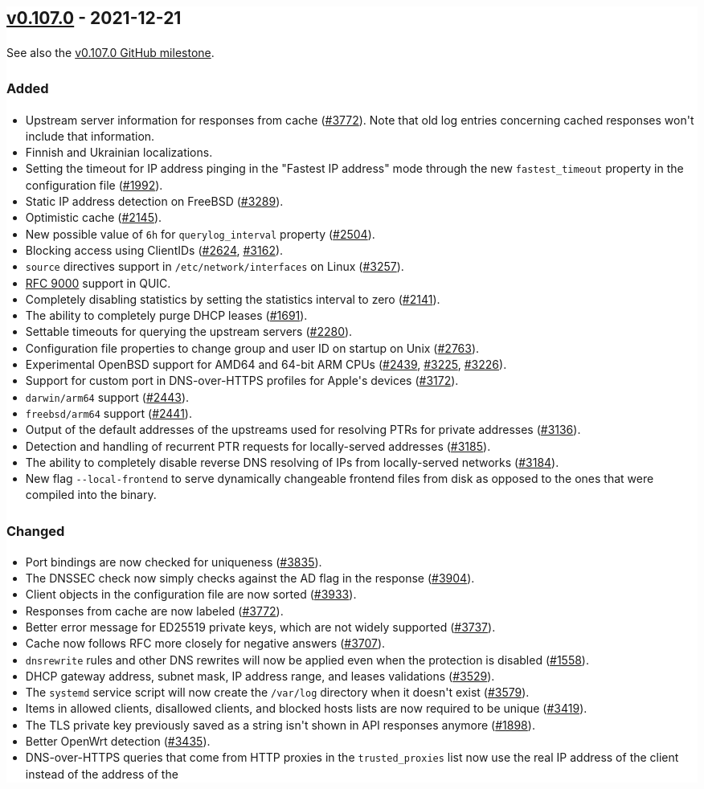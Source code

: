 [#3868]: https://github.com/AdguardTeam/AdGuardHome/issues/3868
[#3975]: https://github.com/AdguardTeam/AdGuardHome/issues/3975
[#3987]: https://github.com/AdguardTeam/AdGuardHome/issues/3987
[#3998]: https://github.com/AdguardTeam/AdGuardHome/issues/3998
[#4008]: https://github.com/AdguardTeam/AdGuardHome/issues/4008
[#4016]: https://github.com/AdguardTeam/AdGuardHome/issues/4016
[#4027]: https://github.com/AdguardTeam/AdGuardHome/issues/4027

[ms-v0.107.1]: https://github.com/AdguardTeam/AdGuardHome/milestone/37?closed=1



## [v0.107.0] - 2021-12-21

See also the [v0.107.0 GitHub milestone][ms-v0.107.0].

### Added

- Upstream server information for responses from cache ([#3772]).  Note that old
  log entries concerning cached responses won't include that information.
- Finnish and Ukrainian localizations.
- Setting the timeout for IP address pinging in the "Fastest IP address" mode
  through the new `fastest_timeout` property in the configuration file ([#1992]).
- Static IP address detection on FreeBSD ([#3289]).
- Optimistic cache ([#2145]).
- New possible value of `6h` for `querylog_interval` property ([#2504]).
- Blocking access using ClientIDs ([#2624], [#3162]).
- `source` directives support in `/etc/network/interfaces` on Linux ([#3257]).
- [RFC 9000][rfc-9000] support in QUIC.
- Completely disabling statistics by setting the statistics interval to zero
  ([#2141]).
- The ability to completely purge DHCP leases ([#1691]).
- Settable timeouts for querying the upstream servers ([#2280]).
- Configuration file properties to change group and user ID on startup on Unix
  ([#2763]).
- Experimental OpenBSD support for AMD64 and 64-bit ARM CPUs ([#2439], [#3225],
  [#3226]).
- Support for custom port in DNS-over-HTTPS profiles for Apple's devices
  ([#3172]).
- `darwin/arm64` support ([#2443]).
- `freebsd/arm64` support ([#2441]).
- Output of the default addresses of the upstreams used for resolving PTRs for
  private addresses ([#3136]).
- Detection and handling of recurrent PTR requests for locally-served addresses
  ([#3185]).
- The ability to completely disable reverse DNS resolving of IPs from
  locally-served networks ([#3184]).
- New flag `--local-frontend` to serve dynamically changeable frontend files
  from disk as opposed to the ones that were compiled into the binary.

### Changed

- Port bindings are now checked for uniqueness ([#3835]).
- The DNSSEC check now simply checks against the AD flag in the response
  ([#3904]).
- Client objects in the configuration file are now sorted ([#3933]).
- Responses from cache are now labeled ([#3772]).
- Better error message for ED25519 private keys, which are not widely supported
  ([#3737]).
- Cache now follows RFC more closely for negative answers ([#3707]).
- `dnsrewrite` rules and other DNS rewrites will now be applied even when the
  protection is disabled ([#1558]).
- DHCP gateway address, subnet mask, IP address range, and leases validations
  ([#3529]).
- The `systemd` service script will now create the `/var/log` directory when it
  doesn't exist ([#3579]).
- Items in allowed clients, disallowed clients, and blocked hosts lists are now
  required to be unique ([#3419]).
- The TLS private key previously saved as a string isn't shown in API responses
  anymore ([#1898]).
- Better OpenWrt detection ([#3435]).
- DNS-over-HTTPS queries that come from HTTP proxies in the `trusted_proxies`
  list now use the real IP address of the client instead of the address of the

[#951]:  https://github.com/AdguardTeam/AdGuardHome/issues/951
[#1577]: https://github.com/AdguardTeam/AdGuardHome/issues/1577
[#4231]: https://github.com/AdguardTeam/AdGuardHome/issues/4231
[#4235]: https://github.com/AdguardTeam/AdGuardHome/pull/4235
[#5700]: https://github.com/AdguardTeam/AdGuardHome/issues/5700
[#5910]: https://github.com/AdguardTeam/AdGuardHome/issues/5910
[#5913]: https://github.com/AdguardTeam/AdGuardHome/issues/5913
[#5872]: https://github.com/AdguardTeam/AdGuardHome/issues/5872
[#5873]: https://github.com/AdguardTeam/AdGuardHome/issues/5873
[#5874]: https://github.com/AdguardTeam/AdGuardHome/issues/5874
[ms-v0.107.31]: https://github.com/AdguardTeam/AdGuardHome/milestone/67?closed=1
[#5716]: https://github.com/AdguardTeam/AdGuardHome/issues/5716
[go-1.19.10]:   https://groups.google.com/g/golang-announce/c/q5135a9d924/m/j0ZoAJOHAwAJ
[ms-v0.107.30]: https://github.com/AdguardTeam/AdGuardHome/milestone/66?closed=1
[#5712]: https://github.com/AdguardTeam/AdGuardHome/issues/5712
[#5721]: https://github.com/AdguardTeam/AdGuardHome/issues/5721
[#5725]: https://github.com/AdguardTeam/AdGuardHome/issues/5725
[#5752]: https://github.com/AdguardTeam/AdGuardHome/issues/5752
[ms-v0.107.29]: https://github.com/AdguardTeam/AdGuardHome/milestone/65?closed=1
[#1163]: https://github.com/AdguardTeam/AdGuardHome/issues/1163
[#1333]: https://github.com/AdguardTeam/AdGuardHome/issues/1333
[#1472]: https://github.com/AdguardTeam/AdGuardHome/issues/1472
[#3290]: https://github.com/AdguardTeam/AdGuardHome/issues/3290
[#3459]: https://github.com/AdguardTeam/AdGuardHome/issues/3459
[#4262]: https://github.com/AdguardTeam/AdGuardHome/issues/4262
[#5567]: https://github.com/AdguardTeam/AdGuardHome/issues/5567
[#5701]: https://github.com/AdguardTeam/AdGuardHome/issues/5701
[ms-v0.107.28]: https://github.com/AdguardTeam/AdGuardHome/milestone/64?closed=1
[rfc6761]:      https://www.rfc-editor.org/rfc/rfc6761
[#5584]: https://github.com/AdguardTeam/AdGuardHome/issues/5584
[#5631]: https://github.com/AdguardTeam/AdGuardHome/issues/5631
[#5639]: https://github.com/AdguardTeam/AdGuardHome/issues/5639
[go-1.19.8]:    https://groups.google.com/g/golang-announce/c/Xdv6JL9ENs8/m/OV40vnafAwAJ
[ms-v0.107.27]: https://github.com/AdguardTeam/AdGuardHome/milestone/63?closed=1
[#1472]: https://github.com/AdguardTeam/AdGuardHome/issues/1472
[#4884]: https://github.com/AdguardTeam/AdGuardHome/issues/4884
[#5270]: https://github.com/AdguardTeam/AdGuardHome/issues/5270
[#5281]: https://github.com/AdguardTeam/AdGuardHome/issues/5281
[#5373]: https://github.com/AdguardTeam/AdGuardHome/issues/5373
[#5431]: https://github.com/AdguardTeam/AdGuardHome/issues/5431
[#5439]: https://github.com/AdguardTeam/AdGuardHome/issues/5439
[#5441]: https://github.com/AdguardTeam/AdGuardHome/issues/5441
[#5442]: https://github.com/AdguardTeam/AdGuardHome/issues/5442
[#5468]: https://github.com/AdguardTeam/AdGuardHome/issues/5468
[#5515]: https://github.com/AdguardTeam/AdGuardHome/issues/5515
[go-1.19.7]:    https://groups.google.com/g/golang-announce/c/3-TpUx48iQY
[ms-v0.107.26]: https://github.com/AdguardTeam/AdGuardHome/milestone/62?closed=1
[rfc3696]:      https://datatracker.ietf.org/doc/html/rfc3696
[#5518]: https://github.com/AdguardTeam/AdGuardHome/issues/5518
[ms-v0.107.25]: https://github.com/AdguardTeam/AdGuardHome/milestone/61?closed=1
[#1717]: https://github.com/AdguardTeam/AdGuardHome/issues/1717
[#4299]: https://github.com/AdguardTeam/AdGuardHome/issues/4299
[#4939]: https://github.com/AdguardTeam/AdGuardHome/issues/4939
[#5433]: https://github.com/AdguardTeam/AdGuardHome/issues/5433
[#5479]: https://github.com/AdguardTeam/AdGuardHome/issues/5479
[go-1.19.6]:    https://groups.google.com/g/golang-announce/c/V0aBFqaFs_E
[ms-v0.107.24]: https://github.com/AdguardTeam/AdGuardHome/milestone/60?closed=1
[#5117]: https://github.com/AdguardTeam/AdGuardHome/issues/5117
[#5245]: https://github.com/AdguardTeam/AdGuardHome/issues/5245
[#5375]: https://github.com/AdguardTeam/AdGuardHome/issues/5375
[ms-v0.107.23]: https://github.com/AdguardTeam/AdGuardHome/milestone/59?closed=1
[#613]:  https://github.com/AdguardTeam/AdGuardHome/issues/613
[#5191]: https://github.com/AdguardTeam/AdGuardHome/issues/5191
[#5290]: https://github.com/AdguardTeam/AdGuardHome/issues/5290
[#5258]: https://github.com/AdguardTeam/AdGuardHome/issues/5258
[ms-v0.107.22]: https://github.com/AdguardTeam/AdGuardHome/milestone/58?closed=1
[#5238]: https://github.com/AdguardTeam/AdGuardHome/issues/5238
[#5251]: https://github.com/AdguardTeam/AdGuardHome/issues/5251
[ms-v0.107.21]: https://github.com/AdguardTeam/AdGuardHome/milestone/57?closed=1
[#4944]: https://github.com/AdguardTeam/AdGuardHome/issues/4944
[#5189]: https://github.com/AdguardTeam/AdGuardHome/issues/5189
[#5190]: https://github.com/AdguardTeam/AdGuardHome/issues/5190
[#5193]: https://github.com/AdguardTeam/AdGuardHome/issues/5193
[#5208]: https://github.com/AdguardTeam/AdGuardHome/issues/5208
[go-1.18.9]:    https://groups.google.com/g/golang-announce/c/L_3rmdT0BMU
[ms-v0.107.20]: https://github.com/AdguardTeam/AdGuardHome/milestone/56?closed=1
[#4223]: https://github.com/AdguardTeam/AdGuardHome/issues/4223
[ms-v0.107.19]: https://github.com/AdguardTeam/AdGuardHome/milestone/55?closed=1
[AdguardTeam/HostlistsRegistry#100]: https://github.com/AdguardTeam/HostlistsRegistry/pull/100
[#5089]: https://github.com/AdguardTeam/AdGuardHome/issues/5089
[ms-v0.107.18]: https://github.com/AdguardTeam/AdGuardHome/milestone/54?closed=1
[#2926]: https://github.com/AdguardTeam/AdGuardHome/issues/2926
[#3418]: https://github.com/AdguardTeam/AdGuardHome/issues/3418
[#3972]: https://github.com/AdguardTeam/AdGuardHome/issues/3972
[#4898]: https://github.com/AdguardTeam/AdGuardHome/issues/4898
[#4916]: https://github.com/AdguardTeam/AdGuardHome/issues/4916
[#4925]: https://github.com/AdguardTeam/AdGuardHome/issues/4925
[#4942]: https://github.com/AdguardTeam/AdGuardHome/issues/4942
[#4986]: https://github.com/AdguardTeam/AdGuardHome/issues/4986
[#4990]: https://github.com/AdguardTeam/AdGuardHome/issues/4990
[#4993]: https://github.com/AdguardTeam/AdGuardHome/issues/4993
[#5010]: https://github.com/AdguardTeam/AdGuardHome/issues/5010
[clientid]:     https://github.com/AdguardTeam/AdGuardHome/wiki/Clients#clientid
[go-1.18.8]:    https://groups.google.com/g/golang-announce/c/mbHY1UY3BaM
[ms-v0.107.17]: https://github.com/AdguardTeam/AdGuardHome/milestone/53?closed=1
[go-1.18.7]: https://groups.google.com/g/golang-announce/c/xtuG5faxtaU
[#3955]: https://github.com/AdguardTeam/AdGuardHome/issues/3955
[#4945]: https://github.com/AdguardTeam/AdGuardHome/issues/4945
[#4970]: https://github.com/AdguardTeam/AdGuardHome/issues/4970
[#4982]: https://github.com/AdguardTeam/AdGuardHome/issues/4982
[#4983]: https://github.com/AdguardTeam/AdGuardHome/issues/4983
[ms-v0.107.15]: https://github.com/AdguardTeam/AdGuardHome/milestone/51?closed=1
[#2993]: https://github.com/AdguardTeam/AdGuardHome/issues/2993
[#4927]: https://github.com/AdguardTeam/AdGuardHome/issues/4927
[#4930]: https://github.com/AdguardTeam/AdGuardHome/issues/4930
[CVE-2022-32175]: https://www.cvedetails.com/cve/CVE-2022-32175
[ms-v0.107.14]:   https://github.com/AdguardTeam/AdGuardHome/milestone/50?closed=1
[#4686]: https://github.com/AdguardTeam/AdGuardHome/issues/4686
[#4722]: https://github.com/AdguardTeam/AdGuardHome/issues/4722
[#4904]: https://github.com/AdguardTeam/AdGuardHome/issues/4904
[ms-v0.107.13]: https://github.com/AdguardTeam/AdGuardHome/milestone/49?closed=1
[#4337]: https://github.com/AdguardTeam/AdGuardHome/issues/4337
[#4403]: https://github.com/AdguardTeam/AdGuardHome/issues/4403
[#4535]: https://github.com/AdguardTeam/AdGuardHome/issues/4535
[#4705]: https://github.com/AdguardTeam/AdGuardHome/issues/4705
[#4745]: https://github.com/AdguardTeam/AdGuardHome/issues/4745
[#4850]: https://github.com/AdguardTeam/AdGuardHome/issues/4850
[#4863]: https://github.com/AdguardTeam/AdGuardHome/issues/4863
[#4865]: https://github.com/AdguardTeam/AdGuardHome/issues/4865
[go-1.18.6]:      https://groups.google.com/g/golang-announce/c/x49AQzIVX-s
[ms-v0.107.12]:   https://github.com/AdguardTeam/AdGuardHome/milestone/48?closed=1
[rfc-2131]:       https://datatracker.ietf.org/doc/html/rfc2131
[wiki-dhcp-opts]: https://github.com/adguardTeam/adGuardHome/wiki/DHCP#config-4
[#4795]: https://github.com/AdguardTeam/AdGuardHome/issues/4795
[#4846]: https://github.com/AdguardTeam/AdGuardHome/issues/4846
[ms-v0.107.11]: https://github.com/AdguardTeam/AdGuardHome/milestone/47?closed=1
[#4342]: https://github.com/AdguardTeam/AdGuardHome/issues/4342
[#4358]: https://github.com/AdguardTeam/AdGuardHome/issues/4358
[#4670]: https://github.com/AdguardTeam/AdGuardHome/issues/4670
[#4836]: https://github.com/AdguardTeam/AdGuardHome/issues/4836
[#4843]: https://github.com/AdguardTeam/AdGuardHome/issues/4843
[ddr-draft]:    https://datatracker.ietf.org/doc/html/draft-ietf-add-ddr-08
[ms-v0.107.10]: https://github.com/AdguardTeam/AdGuardHome/milestone/46?closed=1
[#3057]: https://github.com/AdguardTeam/AdGuardHome/issues/3057
[#4517]: https://github.com/AdguardTeam/AdGuardHome/issues/4517
[#4775]: https://github.com/AdguardTeam/AdGuardHome/issues/4775
[#4776]: https://github.com/AdguardTeam/AdGuardHome/issues/4776
[#4782]: https://github.com/AdguardTeam/AdGuardHome/issues/4782
[#4836]: https://github.com/AdguardTeam/AdGuardHome/issues/4836
[go-1.18.5]:   https://groups.google.com/g/golang-announce/c/YqYYG87xB10
[ms-v0.107.9]: https://github.com/AdguardTeam/AdGuardHome/milestone/45?closed=1
[#4219]: https://github.com/AdguardTeam/AdGuardHome/issues/4219
[#4677]: https://github.com/AdguardTeam/AdGuardHome/issues/4677
[#4683]: https://github.com/AdguardTeam/AdGuardHome/issues/4683
[#4698]: https://github.com/AdguardTeam/AdGuardHome/issues/4698
[#4699]: https://github.com/AdguardTeam/AdGuardHome/issues/4699
[go-1.17.12]:  https://groups.google.com/g/golang-announce/c/nqrv9fbR0zE
[ms-v0.107.8]: https://github.com/AdguardTeam/AdGuardHome/milestone/44?closed=1
[#1730]: https://github.com/AdguardTeam/AdGuardHome/issues/1730
[#3020]: https://github.com/AdguardTeam/AdGuardHome/issues/3020
[#3142]: https://github.com/AdguardTeam/AdGuardHome/issues/3142
[#3157]: https://github.com/AdguardTeam/AdGuardHome/issues/3157
[#3367]: https://github.com/AdguardTeam/AdGuardHome/issues/3367
[#3381]: https://github.com/AdguardTeam/AdGuardHome/issues/3381
[#3503]: https://github.com/AdguardTeam/AdGuardHome/issues/3503
[#3597]: https://github.com/AdguardTeam/AdGuardHome/issues/3597
[#3978]: https://github.com/AdguardTeam/AdGuardHome/issues/3978
[#4166]: https://github.com/AdguardTeam/AdGuardHome/issues/4166
[#4213]: https://github.com/AdguardTeam/AdGuardHome/issues/4213
[#4221]: https://github.com/AdguardTeam/AdGuardHome/issues/4221
[#4238]: https://github.com/AdguardTeam/AdGuardHome/issues/4238
[#4273]: https://github.com/AdguardTeam/AdGuardHome/issues/4273
[#4276]: https://github.com/AdguardTeam/AdGuardHome/issues/4276
[#4480]: https://github.com/AdguardTeam/AdGuardHome/issues/4480
[#4499]: https://github.com/AdguardTeam/AdGuardHome/issues/4499
[#4503]: https://github.com/AdguardTeam/AdGuardHome/issues/4503
[#4533]: https://github.com/AdguardTeam/AdGuardHome/issues/4533
[#4542]: https://github.com/AdguardTeam/AdGuardHome/issues/4542
[#4591]: https://github.com/AdguardTeam/AdGuardHome/issues/4591
[#4592]: https://github.com/AdguardTeam/AdGuardHome/issues/4592
[CVE-2022-29526]: https://www.cvedetails.com/cve/CVE-2022-29526
[CVE-2022-29804]: https://www.cvedetails.com/cve/CVE-2022-29804
[CVE-2022-30580]: https://www.cvedetails.com/cve/CVE-2022-30580
[CVE-2022-30629]: https://www.cvedetails.com/cve/CVE-2022-30629
[CVE-2022-30634]: https://www.cvedetails.com/cve/CVE-2022-30634
[ms-v0.107.7]:    https://github.com/AdguardTeam/AdGuardHome/milestone/43?closed=1
[rfc-9250]:       https://datatracker.ietf.org/doc/html/rfc9250
[#3717]: https://github.com/AdguardTeam/AdGuardHome/issues/3717
[#4437]: https://github.com/AdguardTeam/AdGuardHome/issues/4437
[#4463]: https://github.com/AdguardTeam/AdGuardHome/issues/4463
[CVE-2022-24675]: https://www.cvedetails.com/cve/CVE-2022-24675
[CVE-2022-27536]: https://www.cvedetails.com/cve/CVE-2022-27536
[CVE-2022-28327]: https://www.cvedetails.com/cve/CVE-2022-28327
[dns-draft-02]:   https://datatracker.ietf.org/doc/html/draft-ietf-add-svcb-dns-02#section-5.1
[ms-v0.107.6]:    https://github.com/AdguardTeam/AdGuardHome/milestone/42?closed=1
[repr]:           https://reproducible-builds.org/docs/source-date-epoch/
[svcb-draft-08]:  https://www.ietf.org/archive/id/draft-ietf-dnsop-svcb-https-08.html
[CVE-2022-24921]: https://www.cvedetails.com/cve/CVE-2022-24921
[#4216]: https://github.com/AdguardTeam/AdGuardHome/issues/4216
[#4254]: https://github.com/AdguardTeam/AdGuardHome/issues/4254
[CVE-2022-23772]: https://www.cvedetails.com/cve/CVE-2022-23772
[CVE-2022-23773]: https://www.cvedetails.com/cve/CVE-2022-23773
[CVE-2022-23806]: https://www.cvedetails.com/cve/CVE-2022-23806
[ms-v0.107.4]:    https://github.com/AdguardTeam/AdGuardHome/milestone/41?closed=1
[#4074]: https://github.com/AdguardTeam/AdGuardHome/issues/4074
[#4079]: https://github.com/AdguardTeam/AdGuardHome/issues/4079
[#4095]: https://github.com/AdguardTeam/AdGuardHome/issues/4095
[#4120]: https://github.com/AdguardTeam/AdGuardHome/issues/4120
[#4133]: https://github.com/AdguardTeam/AdGuardHome/issues/4133
[ms-v0.107.3]: https://github.com/AdguardTeam/AdGuardHome/milestone/40?closed=1
[#4042]: https://github.com/AdguardTeam/AdGuardHome/issues/4042
[ms-v0.107.2]: https://github.com/AdguardTeam/AdGuardHome/milestone/38?closed=1
[#1381]: https://github.com/AdguardTeam/AdGuardHome/issues/1381
[#1558]: https://github.com/AdguardTeam/AdGuardHome/issues/1558
[#1691]: https://github.com/AdguardTeam/AdGuardHome/issues/1691
[#1898]: https://github.com/AdguardTeam/AdGuardHome/issues/1898
[#1992]: https://github.com/AdguardTeam/AdGuardHome/issues/1992
[#2141]: https://github.com/AdguardTeam/AdGuardHome/issues/2141
[#2145]: https://github.com/AdguardTeam/AdGuardHome/issues/2145
[#2280]: https://github.com/AdguardTeam/AdGuardHome/issues/2280
[#2439]: https://github.com/AdguardTeam/AdGuardHome/issues/2439
[#2441]: https://github.com/AdguardTeam/AdGuardHome/issues/2441
[#2443]: https://github.com/AdguardTeam/AdGuardHome/issues/2443
[#2504]: https://github.com/AdguardTeam/AdGuardHome/issues/2504
[#2624]: https://github.com/AdguardTeam/AdGuardHome/issues/2624
[#2763]: https://github.com/AdguardTeam/AdGuardHome/issues/2763
[#2799]: https://github.com/AdguardTeam/AdGuardHome/issues/2799
[#2807]: https://github.com/AdguardTeam/AdGuardHome/issues/2807
[#3012]: https://github.com/AdguardTeam/AdGuardHome/issues/3012
[#3013]: https://github.com/AdguardTeam/AdGuardHome/issues/3013
[#3136]: https://github.com/AdguardTeam/AdGuardHome/issues/3136
[#3162]: https://github.com/AdguardTeam/AdGuardHome/issues/3162
[#3166]: https://github.com/AdguardTeam/AdGuardHome/issues/3166
[#3172]: https://github.com/AdguardTeam/AdGuardHome/issues/3172
[#3175]: https://github.com/AdguardTeam/AdGuardHome/issues/3175
[#3184]: https://github.com/AdguardTeam/AdGuardHome/issues/3184
[#3185]: https://github.com/AdguardTeam/AdGuardHome/issues/3185
[#3186]: https://github.com/AdguardTeam/AdGuardHome/issues/3186
[#3194]: https://github.com/AdguardTeam/AdGuardHome/issues/3194
[#3198]: https://github.com/AdguardTeam/AdGuardHome/issues/3198
[#3217]: https://github.com/AdguardTeam/AdGuardHome/issues/3217
[#3225]: https://github.com/AdguardTeam/AdGuardHome/issues/3225
[#3226]: https://github.com/AdguardTeam/AdGuardHome/issues/3226
[#3256]: https://github.com/AdguardTeam/AdGuardHome/issues/3256
[#3257]: https://github.com/AdguardTeam/AdGuardHome/issues/3257
[#3289]: https://github.com/AdguardTeam/AdGuardHome/issues/3289
[#3335]: https://github.com/AdguardTeam/AdGuardHome/issues/3335
[#3343]: https://github.com/AdguardTeam/AdGuardHome/issues/3343
[#3351]: https://github.com/AdguardTeam/AdGuardHome/issues/3351
[#3371]: https://github.com/AdguardTeam/AdGuardHome/issues/3371
[#3372]: https://github.com/AdguardTeam/AdGuardHome/issues/3372
[#3417]: https://github.com/AdguardTeam/AdGuardHome/issues/3417
[#3419]: https://github.com/AdguardTeam/AdGuardHome/issues/3419
[#3435]: https://github.com/AdguardTeam/AdGuardHome/issues/3435
[#3437]: https://github.com/AdguardTeam/AdGuardHome/issues/3437
[#3443]: https://github.com/AdguardTeam/AdGuardHome/issues/3443
[#3450]: https://github.com/AdguardTeam/AdGuardHome/issues/3450
[#3457]: https://github.com/AdguardTeam/AdGuardHome/issues/3457
[#3506]: https://github.com/AdguardTeam/AdGuardHome/issues/3506
[#3529]: https://github.com/AdguardTeam/AdGuardHome/issues/3529
[#3538]: https://github.com/AdguardTeam/AdGuardHome/issues/3538
[#3551]: https://github.com/AdguardTeam/AdGuardHome/issues/3551
[#3558]: https://github.com/AdguardTeam/AdGuardHome/issues/3558
[#3564]: https://github.com/AdguardTeam/AdGuardHome/issues/3564
[#3567]: https://github.com/AdguardTeam/AdGuardHome/issues/3567
[#3568]: https://github.com/AdguardTeam/AdGuardHome/issues/3568
[#3579]: https://github.com/AdguardTeam/AdGuardHome/issues/3579
[#3607]: https://github.com/AdguardTeam/AdGuardHome/issues/3607
[#3638]: https://github.com/AdguardTeam/AdGuardHome/issues/3638
[#3655]: https://github.com/AdguardTeam/AdGuardHome/issues/3655
[#3707]: https://github.com/AdguardTeam/AdGuardHome/issues/3707
[#3737]: https://github.com/AdguardTeam/AdGuardHome/issues/3737
[#3744]: https://github.com/AdguardTeam/AdGuardHome/issues/3744
[#3772]: https://github.com/AdguardTeam/AdGuardHome/issues/3772
[#3778]: https://github.com/AdguardTeam/AdGuardHome/issues/3778
[#3815]: https://github.com/AdguardTeam/AdGuardHome/issues/3815
[#3835]: https://github.com/AdguardTeam/AdGuardHome/issues/3835
[#3887]: https://github.com/AdguardTeam/AdGuardHome/issues/3887
[#3890]: https://github.com/AdguardTeam/AdGuardHome/issues/3890
[#3904]: https://github.com/AdguardTeam/AdGuardHome/issues/3904
[#3933]: https://github.com/AdguardTeam/AdGuardHome/pull/3933
[ms-v0.107.0]: https://github.com/AdguardTeam/AdGuardHome/milestone/23?closed=1
[rfc-9000]:    https://datatracker.ietf.org/doc/html/rfc9000
[#2462]: https://github.com/AdguardTeam/AdGuardHome/issues/2462
[#2542]: https://github.com/AdguardTeam/AdGuardHome/issues/2542
[#2875]: https://github.com/AdguardTeam/AdGuardHome/issues/2875
[#3053]: https://github.com/AdguardTeam/AdGuardHome/issues/3053
[#3064]: https://github.com/AdguardTeam/AdGuardHome/issues/3064
[#3107]: https://github.com/AdguardTeam/AdGuardHome/issues/3107
[#3115]: https://github.com/AdguardTeam/AdGuardHome/issues/3115
[#3127]: https://github.com/AdguardTeam/AdGuardHome/issues/3127
[ms-v0.106.3]: https://github.com/AdguardTeam/AdGuardHome/milestone/35?closed=1
[#3056]: https://github.com/AdguardTeam/AdGuardHome/issues/3056
[ms-v0.106.2]: https://github.com/AdguardTeam/AdGuardHome/milestone/34?closed=1
[#3022]: https://github.com/AdguardTeam/AdGuardHome/issues/3022
[#3027]: https://github.com/AdguardTeam/AdGuardHome/issues/3027
[#3028]: https://github.com/AdguardTeam/AdGuardHome/issues/3028
[ms-v0.106.1]: https://github.com/AdguardTeam/AdGuardHome/milestone/33?closed=1
[#1273]: https://github.com/AdguardTeam/AdGuardHome/issues/1273
[#1401]: https://github.com/AdguardTeam/AdGuardHome/issues/1401
[#1947]: https://github.com/AdguardTeam/AdGuardHome/issues/1947
[#2385]: https://github.com/AdguardTeam/AdGuardHome/issues/2385
[#2393]: https://github.com/AdguardTeam/AdGuardHome/issues/2393
[#2412]: https://github.com/AdguardTeam/AdGuardHome/issues/2412
[#2416]: https://github.com/AdguardTeam/AdGuardHome/issues/2416
[#2498]: https://github.com/AdguardTeam/AdGuardHome/issues/2498
[#2533]: https://github.com/AdguardTeam/AdGuardHome/issues/2533
[#2541]: https://github.com/AdguardTeam/AdGuardHome/issues/2541
[#2704]: https://github.com/AdguardTeam/AdGuardHome/issues/2704
[#2723]: https://github.com/AdguardTeam/AdGuardHome/issues/2723
[#2824]: https://github.com/AdguardTeam/AdGuardHome/issues/2824
[#2826]: https://github.com/AdguardTeam/AdGuardHome/issues/2826
[#2828]: https://github.com/AdguardTeam/AdGuardHome/issues/2828
[#2835]: https://github.com/AdguardTeam/AdGuardHome/issues/2835
[#2838]: https://github.com/AdguardTeam/AdGuardHome/issues/2838
[#2843]: https://github.com/AdguardTeam/AdGuardHome/issues/2843
[#2889]: https://github.com/AdguardTeam/AdGuardHome/issues/2889
[#2923]: https://github.com/AdguardTeam/AdGuardHome/issues/2923
[#2927]: https://github.com/AdguardTeam/AdGuardHome/issues/2927
[#2934]: https://github.com/AdguardTeam/AdGuardHome/issues/2934
[#2945]: https://github.com/AdguardTeam/AdGuardHome/issues/2945
[#2947]: https://github.com/AdguardTeam/AdGuardHome/issues/2947
[#2952]: https://github.com/AdguardTeam/AdGuardHome/issues/2952
[#2954]: https://github.com/AdguardTeam/AdGuardHome/issues/2954
[#2961]: https://github.com/AdguardTeam/AdGuardHome/issues/2961
[#2981]: https://github.com/AdguardTeam/AdGuardHome/issues/2981
[#2994]: https://github.com/AdguardTeam/AdGuardHome/issues/2994
[doq-draft-02]: https://tools.ietf.org/html/draft-ietf-dprive-dnsoquic-02
[ms-v0.106.0]:  https://github.com/AdguardTeam/AdGuardHome/milestone/26?closed=1
[#2470]: https://github.com/AdguardTeam/AdGuardHome/issues/2470
[#2582]: https://github.com/AdguardTeam/AdGuardHome/issues/2582
[#2600]: https://github.com/AdguardTeam/AdGuardHome/issues/2600
[#2674]: https://github.com/AdguardTeam/AdGuardHome/issues/2674
[#2681]: https://github.com/AdguardTeam/AdGuardHome/issues/2681
[#2688]: https://github.com/AdguardTeam/AdGuardHome/issues/2688
[#2692]: https://github.com/AdguardTeam/AdGuardHome/issues/2692
[#2757]: https://github.com/AdguardTeam/AdGuardHome/issues/2757
[ms-v0.105.2]: https://github.com/AdguardTeam/AdGuardHome/milestone/32?closed=1
[#2641]: https://github.com/AdguardTeam/AdGuardHome/issues/2641
[#2653]: https://github.com/AdguardTeam/AdGuardHome/issues/2653
[#2658]: https://github.com/AdguardTeam/AdGuardHome/issues/2658
[#2662]: https://github.com/AdguardTeam/AdGuardHome/issues/2662
[#2663]: https://github.com/AdguardTeam/AdGuardHome/issues/2663
[#2664]: https://github.com/AdguardTeam/AdGuardHome/issues/2664
[#2666]: https://github.com/AdguardTeam/AdGuardHome/issues/2666
[#2667]: https://github.com/AdguardTeam/AdGuardHome/issues/2667
[#2671]: https://github.com/AdguardTeam/AdGuardHome/issues/2671
[#2675]: https://github.com/AdguardTeam/AdGuardHome/issues/2675
[#2678]: https://github.com/AdguardTeam/AdGuardHome/issues/2678
[#2682]: https://github.com/AdguardTeam/AdGuardHome/issues/2682
[ms-v0.105.1]: https://github.com/AdguardTeam/AdGuardHome/milestone/31?closed=1
[#1361]: https://github.com/AdguardTeam/AdGuardHome/issues/1361
[#1383]: https://github.com/AdguardTeam/AdGuardHome/issues/1383
[#2102]: https://github.com/AdguardTeam/AdGuardHome/issues/2102
[#2179]: https://github.com/AdguardTeam/AdGuardHome/issues/2179
[#2224]: https://github.com/AdguardTeam/AdGuardHome/issues/2224
[#2225]: https://github.com/AdguardTeam/AdGuardHome/issues/2225
[#2231]: https://github.com/AdguardTeam/AdGuardHome/issues/2231
[#2271]: https://github.com/AdguardTeam/AdGuardHome/issues/2271
[#2276]: https://github.com/AdguardTeam/AdGuardHome/issues/2276
[#2293]: https://github.com/AdguardTeam/AdGuardHome/issues/2293
[#2297]: https://github.com/AdguardTeam/AdGuardHome/issues/2297
[#2302]: https://github.com/AdguardTeam/AdGuardHome/issues/2302
[#2304]: https://github.com/AdguardTeam/AdGuardHome/issues/2304
[#2305]: https://github.com/AdguardTeam/AdGuardHome/issues/2305
[#2306]: https://github.com/AdguardTeam/AdGuardHome/issues/2306
[#2337]: https://github.com/AdguardTeam/AdGuardHome/issues/2337
[#2343]: https://github.com/AdguardTeam/AdGuardHome/issues/2343
[#2345]: https://github.com/AdguardTeam/AdGuardHome/issues/2345
[#2355]: https://github.com/AdguardTeam/AdGuardHome/issues/2355
[#2358]: https://github.com/AdguardTeam/AdGuardHome/issues/2358
[#2391]: https://github.com/AdguardTeam/AdGuardHome/issues/2391
[#2394]: https://github.com/AdguardTeam/AdGuardHome/issues/2394
[#2401]: https://github.com/AdguardTeam/AdGuardHome/issues/2401
[#2459]: https://github.com/AdguardTeam/AdGuardHome/issues/2459
[#2484]: https://github.com/AdguardTeam/AdGuardHome/issues/2484
[#2508]: https://github.com/AdguardTeam/AdGuardHome/issues/2508
[#2509]: https://github.com/AdguardTeam/AdGuardHome/issues/2509
[#2552]: https://github.com/AdguardTeam/AdGuardHome/issues/2552
[#2589]: https://github.com/AdguardTeam/AdGuardHome/issues/2589
[#2630]: https://github.com/AdguardTeam/AdGuardHome/issues/2630
[#2639]: https://github.com/AdguardTeam/AdGuardHome/issues/2639
[#2646]: https://github.com/AdguardTeam/AdGuardHome/issues/2646
[ms-v0.105.0]: https://github.com/AdguardTeam/AdGuardHome/milestone/27?closed=1
[#2336]: https://github.com/AdguardTeam/AdGuardHome/issues/2336
[ms-v0.104.3]: https://github.com/AdguardTeam/AdGuardHome/milestone/30?closed=1
[#2273]: https://github.com/AdguardTeam/AdGuardHome/issues/2273
[#2294]: https://github.com/AdguardTeam/AdGuardHome/issues/2294
[#2295]: https://github.com/AdguardTeam/AdGuardHome/issues/2295
[#2301]: https://github.com/AdguardTeam/AdGuardHome/issues/2301
[#2324]: https://github.com/AdguardTeam/AdGuardHome/issues/2324
[#2325]: https://github.com/AdguardTeam/AdGuardHome/issues/2325
[ms-v0.104.2]: https://github.com/AdguardTeam/AdGuardHome/milestone/28?closed=1
[Unreleased]: https://github.com/AdguardTeam/AdGuardHome/compare/v0.107.32...HEAD
[v0.107.32]:  https://github.com/AdguardTeam/AdGuardHome/compare/v0.107.31...v0.107.32
[v0.107.31]:  https://github.com/AdguardTeam/AdGuardHome/compare/v0.107.30...v0.107.31
[v0.107.30]:  https://github.com/AdguardTeam/AdGuardHome/compare/v0.107.29...v0.107.30
[v0.107.29]:  https://github.com/AdguardTeam/AdGuardHome/compare/v0.107.28...v0.107.29
[v0.107.28]:  https://github.com/AdguardTeam/AdGuardHome/compare/v0.107.27...v0.107.28
[v0.107.27]:  https://github.com/AdguardTeam/AdGuardHome/compare/v0.107.26...v0.107.27
[v0.107.26]:  https://github.com/AdguardTeam/AdGuardHome/compare/v0.107.25...v0.107.26
[v0.107.25]:  https://github.com/AdguardTeam/AdGuardHome/compare/v0.107.24...v0.107.25
[v0.107.24]:  https://github.com/AdguardTeam/AdGuardHome/compare/v0.107.23...v0.107.24
[v0.107.23]:  https://github.com/AdguardTeam/AdGuardHome/compare/v0.107.22...v0.107.23
[v0.107.22]:  https://github.com/AdguardTeam/AdGuardHome/compare/v0.107.21...v0.107.22
[v0.107.21]:  https://github.com/AdguardTeam/AdGuardHome/compare/v0.107.20...v0.107.21
[v0.107.20]:  https://github.com/AdguardTeam/AdGuardHome/compare/v0.107.19...v0.107.20
[v0.107.19]:  https://github.com/AdguardTeam/AdGuardHome/compare/v0.107.18...v0.107.19
[v0.107.18]:  https://github.com/AdguardTeam/AdGuardHome/compare/v0.107.17...v0.107.18
[v0.107.17]:  https://github.com/AdguardTeam/AdGuardHome/compare/v0.107.16...v0.107.17
[v0.107.16]:  https://github.com/AdguardTeam/AdGuardHome/compare/v0.107.15...v0.107.16
[v0.107.15]:  https://github.com/AdguardTeam/AdGuardHome/compare/v0.107.14...v0.107.15
[v0.107.14]:  https://github.com/AdguardTeam/AdGuardHome/compare/v0.107.13...v0.107.14
[v0.107.13]:  https://github.com/AdguardTeam/AdGuardHome/compare/v0.107.12...v0.107.13
[v0.107.12]:  https://github.com/AdguardTeam/AdGuardHome/compare/v0.107.11...v0.107.12
[v0.107.11]:  https://github.com/AdguardTeam/AdGuardHome/compare/v0.107.10...v0.107.11
[v0.107.10]:  https://github.com/AdguardTeam/AdGuardHome/compare/v0.107.9...v0.107.10
[v0.107.9]:   https://github.com/AdguardTeam/AdGuardHome/compare/v0.107.8...v0.107.9
[v0.107.8]:   https://github.com/AdguardTeam/AdGuardHome/compare/v0.107.7...v0.107.8
[v0.107.7]:   https://github.com/AdguardTeam/AdGuardHome/compare/v0.107.6...v0.107.7
[v0.107.6]:   https://github.com/AdguardTeam/AdGuardHome/compare/v0.107.5...v0.107.6
[v0.107.5]:   https://github.com/AdguardTeam/AdGuardHome/compare/v0.107.4...v0.107.5
[v0.107.4]:   https://github.com/AdguardTeam/AdGuardHome/compare/v0.107.3...v0.107.4
[v0.107.3]:   https://github.com/AdguardTeam/AdGuardHome/compare/v0.107.2...v0.107.3
[v0.107.2]:   https://github.com/AdguardTeam/AdGuardHome/compare/v0.107.1...v0.107.2
[v0.107.1]:   https://github.com/AdguardTeam/AdGuardHome/compare/v0.107.0...v0.107.1
[v0.107.0]:   https://github.com/AdguardTeam/AdGuardHome/compare/v0.106.3...v0.107.0
[v0.106.3]:   https://github.com/AdguardTeam/AdGuardHome/compare/v0.106.2...v0.106.3
[v0.106.2]:   https://github.com/AdguardTeam/AdGuardHome/compare/v0.106.1...v0.106.2
[v0.106.1]:   https://github.com/AdguardTeam/AdGuardHome/compare/v0.106.0...v0.106.1
[v0.106.0]:   https://github.com/AdguardTeam/AdGuardHome/compare/v0.105.2...v0.106.0
[v0.105.2]:   https://github.com/AdguardTeam/AdGuardHome/compare/v0.105.1...v0.105.2
[v0.105.1]:   https://github.com/AdguardTeam/AdGuardHome/compare/v0.105.0...v0.105.1
[v0.105.0]:   https://github.com/AdguardTeam/AdGuardHome/compare/v0.104.3...v0.105.0
[v0.104.3]:   https://github.com/AdguardTeam/AdGuardHome/compare/v0.104.2...v0.104.3
[v0.104.2]:   https://github.com/AdguardTeam/AdGuardHome/compare/v0.104.1...v0.104.2